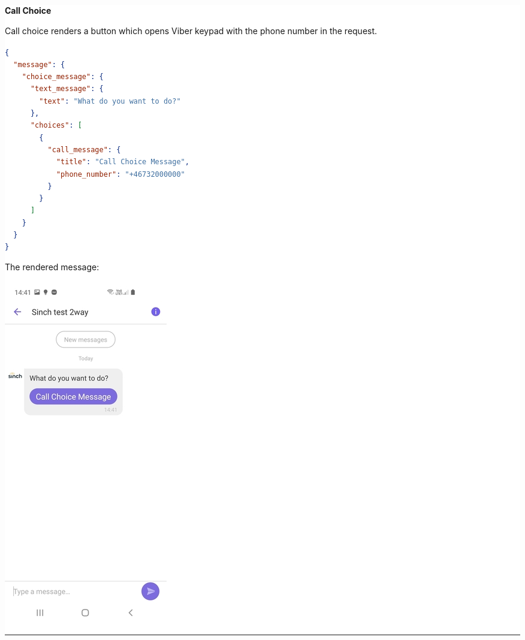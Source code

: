 
**Call Choice**

Call choice renders a button which opens Viber keypad with the phone
number in the request.

```json
{
  "message": {
    "choice_message": {
      "text_message": {
        "text": "What do you want to do?"
      },
      "choices": [
        {
          "call_message": {
            "title": "Call Choice Message",
            "phone_number": "+46732000000"
          }
        }
      ]
    }
  }
}
```

The rendered message:

![Call Choice Message](images/channel-support/viberbm/Viber_Choice_Message_1_call_choice.jpg)

---